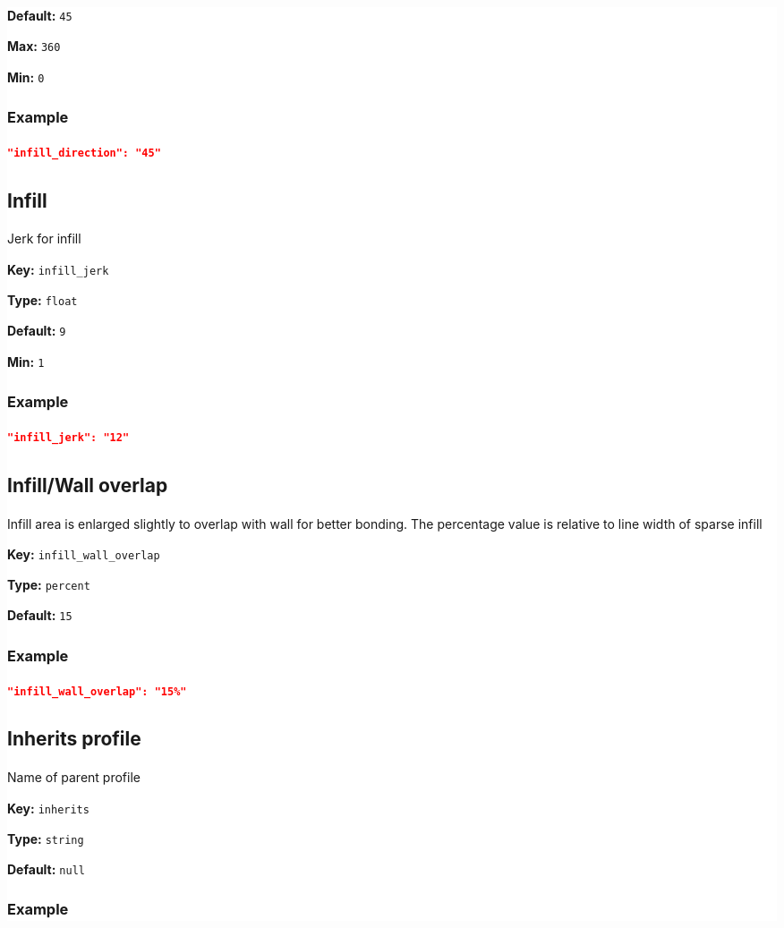 **Default:** `45`

**Max:** `360`

**Min:** `0`

### Example

```json
"infill_direction": "45"
```

## Infill

Jerk for infill

**Key:** `infill_jerk`

**Type:** `float`

**Default:** `9`

**Min:** `1`

### Example

```json
"infill_jerk": "12"
```

## Infill/Wall overlap

Infill area is enlarged slightly to overlap with wall for better bonding. The percentage value is relative to line width of sparse infill

**Key:** `infill_wall_overlap`

**Type:** `percent`

**Default:** `15`

### Example

```json
"infill_wall_overlap": "15%"
```

## Inherits profile

Name of parent profile

**Key:** `inherits`

**Type:** `string`

**Default:** `null`

### Example
